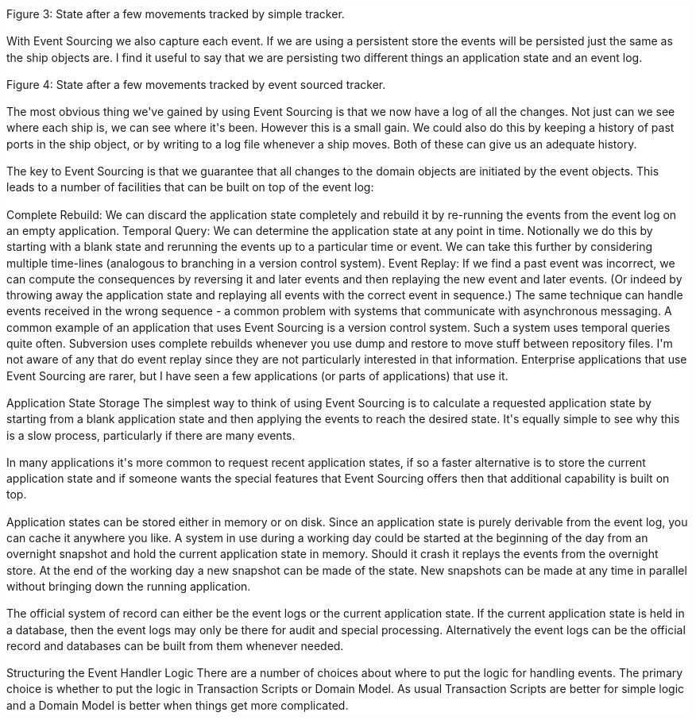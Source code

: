 Figure 3: State after a few movements tracked by simple tracker.

With Event Sourcing we also capture each event. If we are using a persistent store the events will be persisted just the same as the ship objects are. I find it useful to say that we are persisting two different things an application state and an event log.

Figure 4: State after a few movements tracked by event sourced tracker.

The most obvious thing we've gained by using Event Sourcing is that we now have a log of all the changes. Not just can we see where each ship is, we can see where it's been. However this is a small gain. We could also do this by keeping a history of past ports in the ship object, or by writing to a log file whenever a ship moves. Both of these can give us an adequate history.

The key to Event Sourcing is that we guarantee that all changes to the domain objects are initiated by the event objects. This leads to a number of facilities that can be built on top of the event log:

Complete Rebuild: We can discard the application state completely and rebuild it by re-running the events from the event log on an empty application.
Temporal Query: We can determine the application state at any point in time. Notionally we do this by starting with a blank state and rerunning the events up to a particular time or event. We can take this further by considering multiple time-lines (analogous to branching in a version control system).
Event Replay: If we find a past event was incorrect, we can compute the consequences by reversing it and later events and then replaying the new event and later events. (Or indeed by throwing away the application state and replaying all events with the correct event in sequence.) The same technique can handle events received in the wrong sequence - a common problem with systems that communicate with asynchronous messaging.
A common example of an application that uses Event Sourcing is a version control system. Such a system uses temporal queries quite often. Subversion uses complete rebuilds whenever you use dump and restore to move stuff between repository files. I'm not aware of any that do event replay since they are not particularly interested in that information. Enterprise applications that use Event Sourcing are rarer, but I have seen a few applications (or parts of applications) that use it.

Application State Storage
The simplest way to think of using Event Sourcing is to calculate a requested application state by starting from a blank application state and then applying the events to reach the desired state. It's equally simple to see why this is a slow process, particularly if there are many events.

In many applications it's more common to request recent application states, if so a faster alternative is to store the current application state and if someone wants the special features that Event Sourcing offers then that additional capability is built on top.

Application states can be stored either in memory or on disk. Since an application state is purely derivable from the event log, you can cache it anywhere you like. A system in use during a working day could be started at the beginning of the day from an overnight snapshot and hold the current application state in memory. Should it crash it replays the events from the overnight store. At the end of the working day a new snapshot can be made of the state. New snapshots can be made at any time in parallel without bringing down the running application.

The official system of record can either be the event logs or the current application state. If the current application state is held in a database, then the event logs may only be there for audit and special processing. Alternatively the event logs can be the official record and databases can be built from them whenever needed.

Structuring the Event Handler Logic
There are a number of choices about where to put the logic for handling events. The primary choice is whether to put the logic in Transaction Scripts or Domain Model. As usual Transaction Scripts are better for simple logic and a Domain Model is better when things get more complicated.
